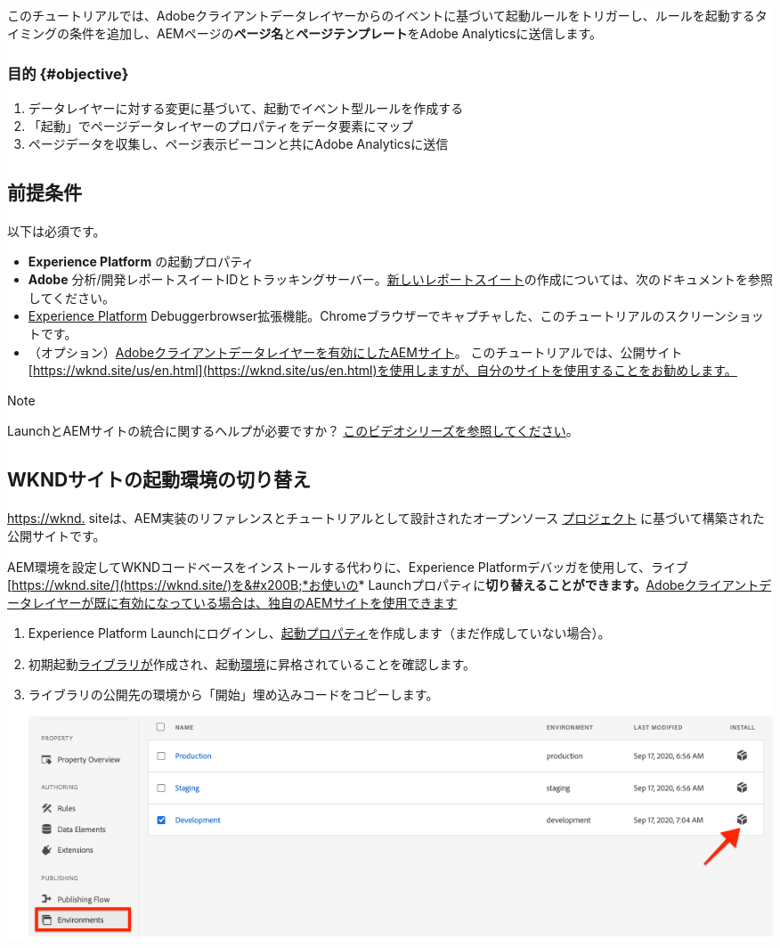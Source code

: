 このチュートリアルでは、Adobeクライアントデータレイヤーからのイベントに基づいて起動ルールをトリガーし、ルールを起動するタイミングの条件を追加し、AEMページの&#x200B;**ページ名**&#x200B;と&#x200B;**ページテンプレート**&#x200B;をAdobe Analyticsに送信します。

### 目的 {#objective}

1. データレイヤーに対する変更に基づいて、起動でイベント型ルールを作成する
1. 「起動」でページデータレイヤーのプロパティをデータ要素にマップ
1. ページデータを収集し、ページ表示ビーコンと共にAdobe Analyticsに送信

## 前提条件

以下は必須です。

* **Experience Platform** の起動プロパティ
* **Adobe** 分析/開発レポートスイートIDとトラッキングサーバー。[新しいレポートスイート](https://docs.adobe.com/content/help/en/analytics/admin/manage-report-suites/new-report-suite/new-report-suite.html)の作成については、次のドキュメントを参照してください。
* [Experience Platform](https://docs.adobe.com/content/help/en/platform-learn/tutorials/data-ingestion/web-sdk/introduction-to-the-experience-platform-debugger.html) Debuggerbrowser拡張機能。Chromeブラウザーでキャプチャした、このチュートリアルのスクリーンショットです。
* （オプション）[Adobeクライアントデータレイヤーを有効にしたAEMサイト](https://docs.adobe.com/content/help/en/experience-manager-core-components/using/developing/data-layer/overview.html#installation-activation)。 このチュートリアルでは、公開サイト[https://wknd.site/us/en.html](https://wknd.site/us/en.html)を使用しますが、自分のサイトを使用することをお勧めします。

>[!NOTE]
>
> LaunchとAEMサイトの統合に関するヘルプが必要ですか？ [このビデオシリーズを参照してください](../experience-platform-launch/overview.md)。

## WKNDサイトの起動環境の切り替え

[https://wknd.](https://wknd.site) siteは、AEM実装のリファレンスとチュートリアルとして設計されたオープンソース [プロジェクト](https://github.com/adobe/aem-guides-wknd)  [](https://docs.adobe.com/content/help/ja-JP/experience-manager-learn/getting-started-wknd-tutorial-develop/overview.html) に基づいて構築された公開サイトです。

AEM環境を設定してWKNDコードベースをインストールする代わりに、Experience Platformデバッガを使用して、ライブ[https://wknd.site/](https://wknd.site/)を&#x200B;*お使いの* Launchプロパティに&#x200B;**切り替えることができます。**[Adobeクライアントデータレイヤーが既に有効になっている場合は、独自のAEMサイトを使用できます](https://docs.adobe.com/content/help/en/experience-manager-core-components/using/developing/data-layer/overview.html#installation-activation)

1. Experience Platform Launchにログインし、[起動プロパティ](https://docs.adobe.com/content/help/en/core-services-learn/implementing-in-websites-with-launch/configure-launch/launch.html)を作成します（まだ作成していない場合）。
1. 初期起動[ライブラリが](https://docs.adobe.com/content/help/en/launch/using/reference/publish/libraries.html#create-a-library)作成され、起動[環境](https://docs.adobe.com/content/help/en/launch/using/reference/publish/environments.html)に昇格されていることを確認します。
1. ライブラリの公開先の環境から「開始」埋め込みコードをコピーします。

   ![開始埋め込みコードをコピー](assets/collect-data-analytics/launch-environment-copy.png)
